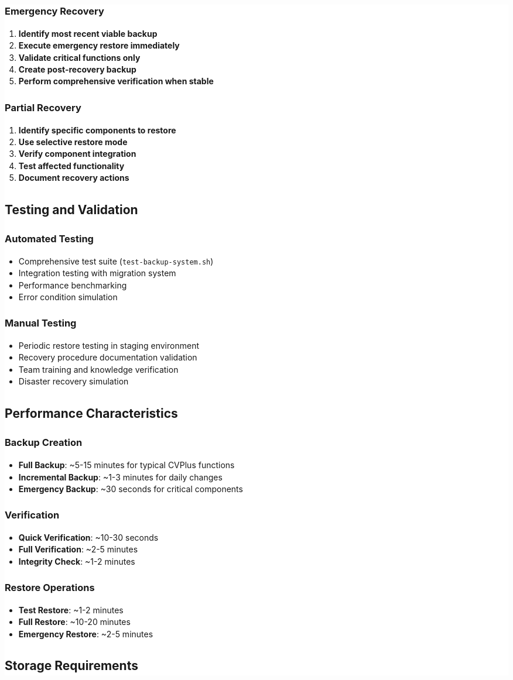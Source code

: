 ### Emergency Recovery
1. **Identify most recent viable backup**
2. **Execute emergency restore immediately**
3. **Validate critical functions only**
4. **Create post-recovery backup**
5. **Perform comprehensive verification when stable**

### Partial Recovery
1. **Identify specific components to restore**
2. **Use selective restore mode**
3. **Verify component integration**
4. **Test affected functionality**
5. **Document recovery actions**

## Testing and Validation

### Automated Testing
- Comprehensive test suite (`test-backup-system.sh`)
- Integration testing with migration system
- Performance benchmarking
- Error condition simulation

### Manual Testing
- Periodic restore testing in staging environment
- Recovery procedure documentation validation
- Team training and knowledge verification
- Disaster recovery simulation

## Performance Characteristics

### Backup Creation
- **Full Backup**: ~5-15 minutes for typical CVPlus functions
- **Incremental Backup**: ~1-3 minutes for daily changes
- **Emergency Backup**: ~30 seconds for critical components

### Verification
- **Quick Verification**: ~10-30 seconds
- **Full Verification**: ~2-5 minutes
- **Integrity Check**: ~1-2 minutes

### Restore Operations
- **Test Restore**: ~1-2 minutes
- **Full Restore**: ~10-20 minutes
- **Emergency Restore**: ~2-5 minutes

## Storage Requirements
